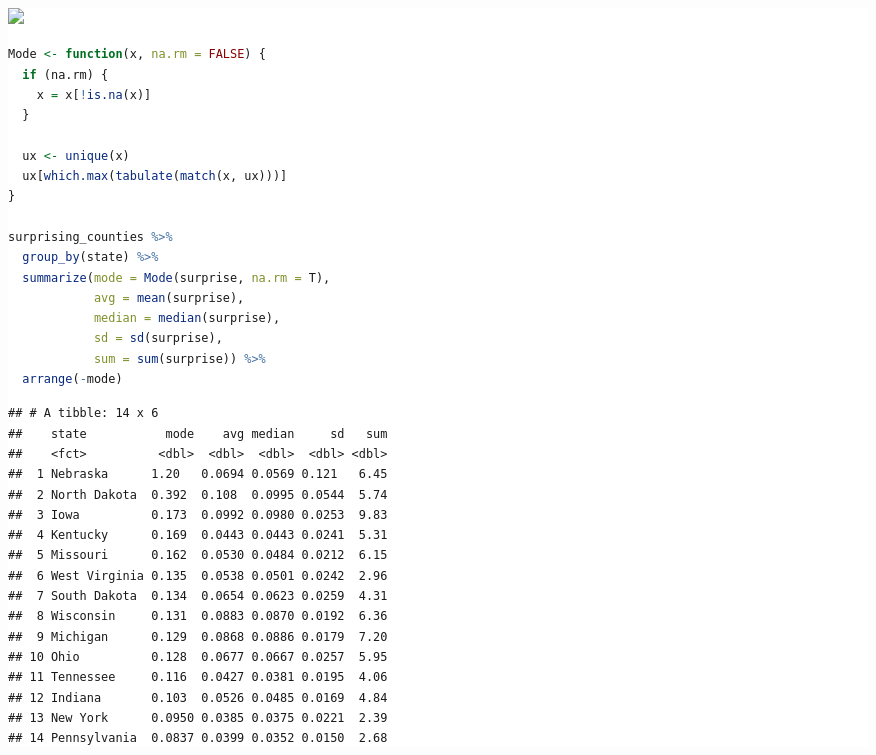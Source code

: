 ![](2019-06-28-most-surprising-counties-of-2016_files/figure-gfm/log-normal-guess-1.png)

``` r
Mode <- function(x, na.rm = FALSE) {
  if (na.rm) {
    x = x[!is.na(x)]
  }

  ux <- unique(x)
  ux[which.max(tabulate(match(x, ux)))]
}

surprising_counties %>%
  group_by(state) %>%
  summarize(mode = Mode(surprise, na.rm = T),
            avg = mean(surprise),
            median = median(surprise),
            sd = sd(surprise),
            sum = sum(surprise)) %>%
  arrange(-mode)
```

    ## # A tibble: 14 x 6
    ##    state           mode    avg median     sd   sum
    ##    <fct>          <dbl>  <dbl>  <dbl>  <dbl> <dbl>
    ##  1 Nebraska      1.20   0.0694 0.0569 0.121   6.45
    ##  2 North Dakota  0.392  0.108  0.0995 0.0544  5.74
    ##  3 Iowa          0.173  0.0992 0.0980 0.0253  9.83
    ##  4 Kentucky      0.169  0.0443 0.0443 0.0241  5.31
    ##  5 Missouri      0.162  0.0530 0.0484 0.0212  6.15
    ##  6 West Virginia 0.135  0.0538 0.0501 0.0242  2.96
    ##  7 South Dakota  0.134  0.0654 0.0623 0.0259  4.31
    ##  8 Wisconsin     0.131  0.0883 0.0870 0.0192  6.36
    ##  9 Michigan      0.129  0.0868 0.0886 0.0179  7.20
    ## 10 Ohio          0.128  0.0677 0.0667 0.0257  5.95
    ## 11 Tennessee     0.116  0.0427 0.0381 0.0195  4.06
    ## 12 Indiana       0.103  0.0526 0.0485 0.0169  4.84
    ## 13 New York      0.0950 0.0385 0.0375 0.0221  2.39
    ## 14 Pennsylvania  0.0837 0.0399 0.0352 0.0150  2.68
